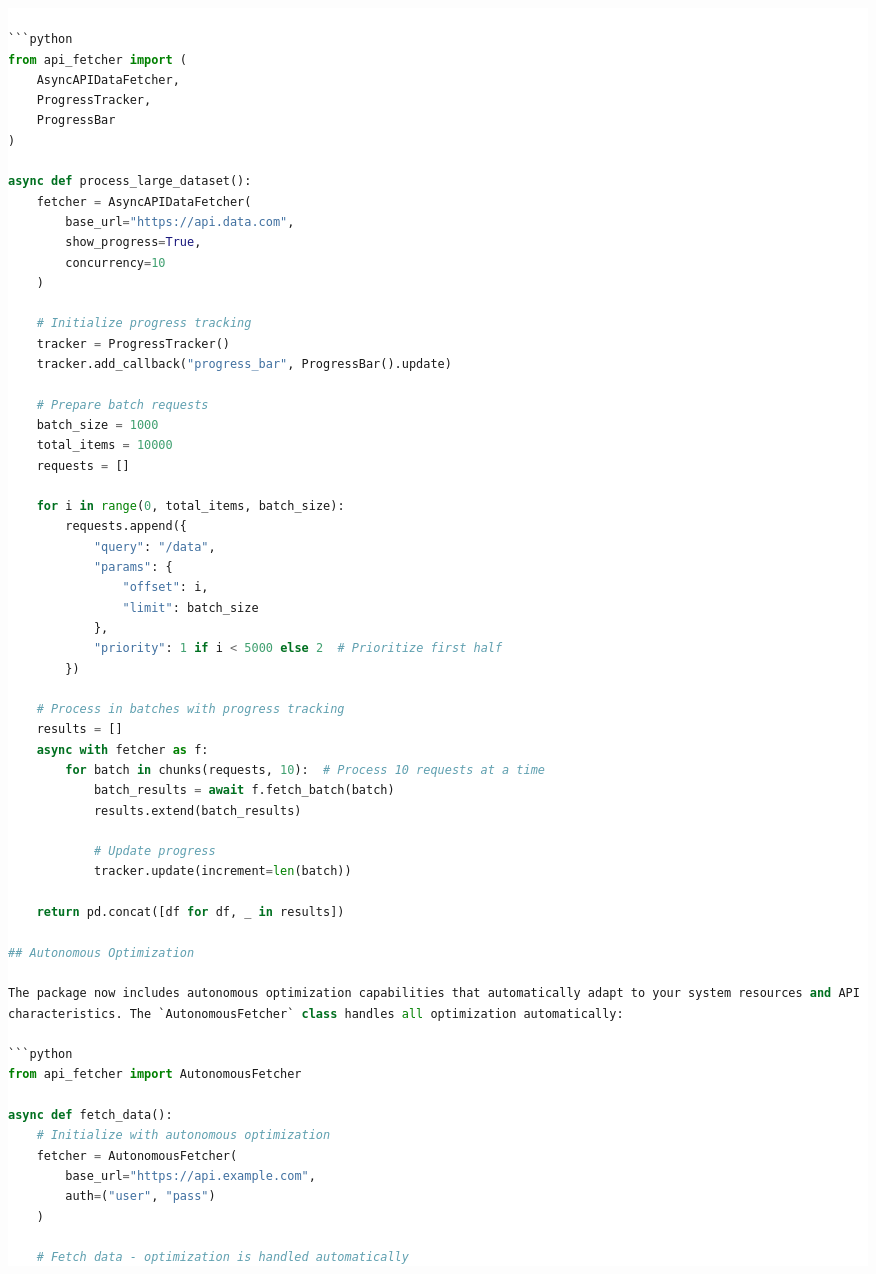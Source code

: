 ```python

```python
from api_fetcher import (
    AsyncAPIDataFetcher,
    ProgressTracker,
    ProgressBar
)

async def process_large_dataset():
    fetcher = AsyncAPIDataFetcher(
        base_url="https://api.data.com",
        show_progress=True,
        concurrency=10
    )
    
    # Initialize progress tracking
    tracker = ProgressTracker()
    tracker.add_callback("progress_bar", ProgressBar().update)
    
    # Prepare batch requests
    batch_size = 1000
    total_items = 10000
    requests = []
    
    for i in range(0, total_items, batch_size):
        requests.append({
            "query": "/data",
            "params": {
                "offset": i,
                "limit": batch_size
            },
            "priority": 1 if i < 5000 else 2  # Prioritize first half
        })
    
    # Process in batches with progress tracking
    results = []
    async with fetcher as f:
        for batch in chunks(requests, 10):  # Process 10 requests at a time
            batch_results = await f.fetch_batch(batch)
            results.extend(batch_results)
            
            # Update progress
            tracker.update(increment=len(batch))
    
    return pd.concat([df for df, _ in results])

## Autonomous Optimization

The package now includes autonomous optimization capabilities that automatically adapt to your system resources and API characteristics. The `AutonomousFetcher` class handles all optimization automatically:

```python
from api_fetcher import AutonomousFetcher

async def fetch_data():
    # Initialize with autonomous optimization
    fetcher = AutonomousFetcher(
        base_url="https://api.example.com",
        auth=("user", "pass")
    )
    
    # Fetch data - optimization is handled automatically
```